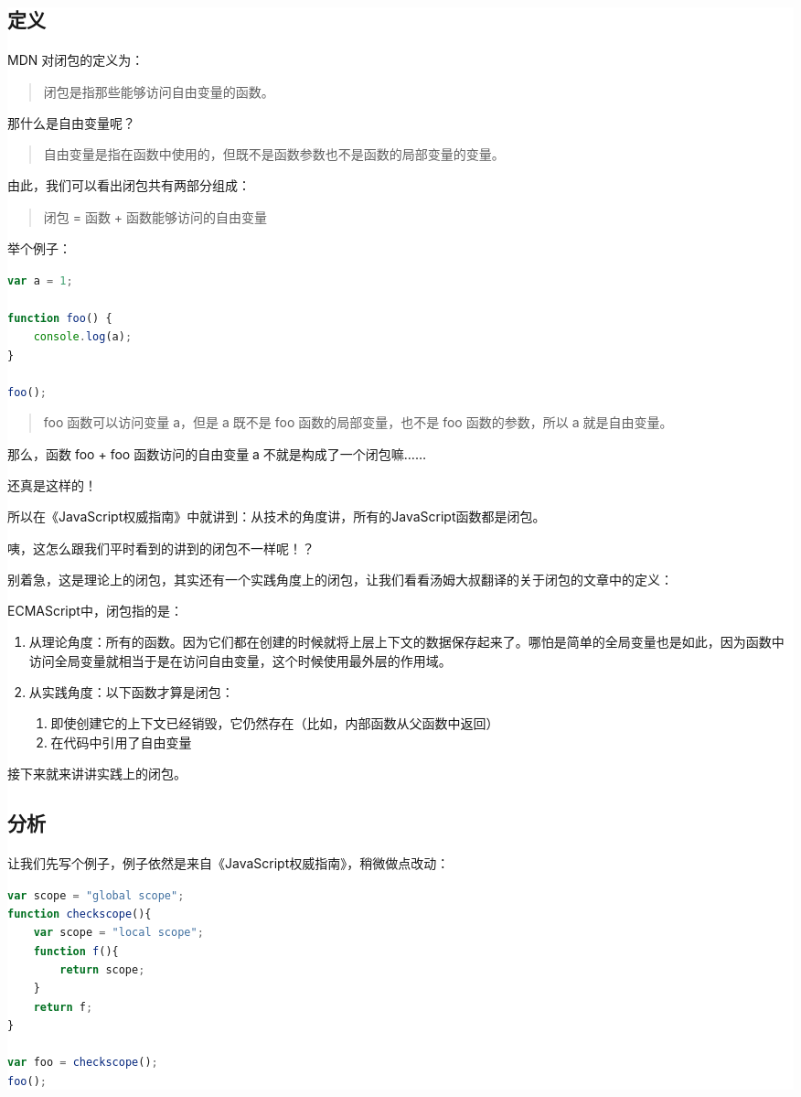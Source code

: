  ## 定义
 MDN 对闭包的定义为：
 
 > 闭包是指那些能够访问自由变量的函数。
 
 那什么是自由变量呢？
 
 > 自由变量是指在函数中使用的，但既不是函数参数也不是函数的局部变量的变量。
 
 由此，我们可以看出闭包共有两部分组成：
 
 > 闭包 = 函数 + 函数能够访问的自由变量
 
 举个例子：
 
 ```js
 var a = 1;
 
 function foo() {
     console.log(a);
 }
 
 foo();
 ```
 
> foo 函数可以访问变量 a，但是 a 既不是 foo 函数的局部变量，也不是 foo 函数的参数，所以 a 就是自由变量。
 
 那么，函数 foo + foo 函数访问的自由变量 a 不就是构成了一个闭包嘛……
 
 还真是这样的！
 
 所以在《JavaScript权威指南》中就讲到：从技术的角度讲，所有的JavaScript函数都是闭包。
 
 咦，这怎么跟我们平时看到的讲到的闭包不一样呢！？
 
别着急，这是理论上的闭包，其实还有一个实践角度上的闭包，让我们看看汤姆大叔翻译的关于闭包的文章中的定义：
 
 ECMAScript中，闭包指的是：
 
 1. 从理论角度：所有的函数。因为它们都在创建的时候就将上层上下文的数据保存起来了。哪怕是简单的全局变量也是如此，因为函数中访问全局变量就相当于是在访问自由变量，这个时候使用最外层的作用域。
 2. 从实践角度：以下函数才算是闭包：
    
    1. 即使创建它的上下文已经销毁，它仍然存在（比如，内部函数从父函数中返回）
    2. 在代码中引用了自由变量
 
 接下来就来讲讲实践上的闭包。
 
 ## 分析
 让我们先写个例子，例子依然是来自《JavaScript权威指南》，稍微做点改动：
 
 ```js
 var scope = "global scope";
 function checkscope(){
     var scope = "local scope";
     function f(){
         return scope;
     }
     return f;
 }
 
 var foo = checkscope();
 foo();
 ```
 